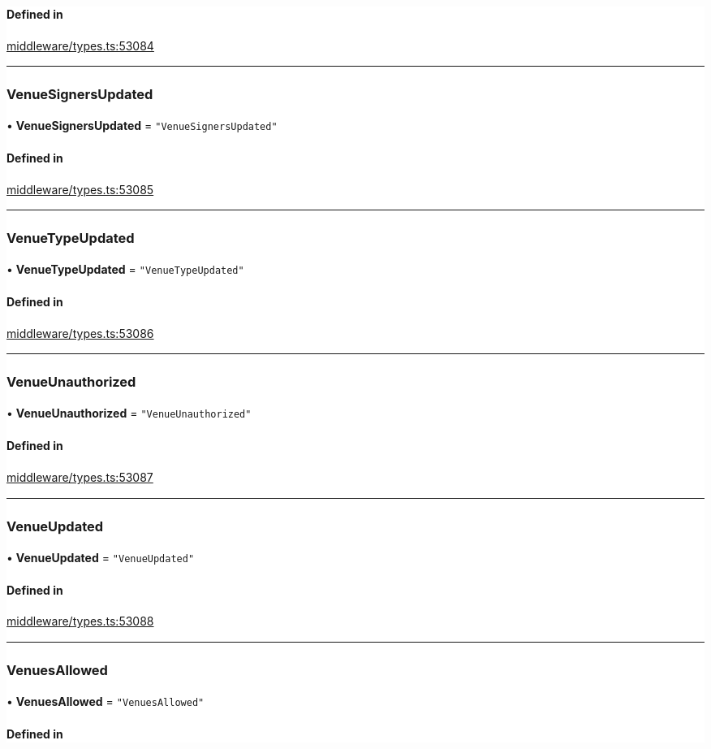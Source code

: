 #### Defined in

[middleware/types.ts:53084](https://github.com/PolymeshAssociation/polymesh-sdk/blob/daafaa68f/src/middleware/types.ts#L53084)

___

### VenueSignersUpdated

• **VenueSignersUpdated** = ``"VenueSignersUpdated"``

#### Defined in

[middleware/types.ts:53085](https://github.com/PolymeshAssociation/polymesh-sdk/blob/daafaa68f/src/middleware/types.ts#L53085)

___

### VenueTypeUpdated

• **VenueTypeUpdated** = ``"VenueTypeUpdated"``

#### Defined in

[middleware/types.ts:53086](https://github.com/PolymeshAssociation/polymesh-sdk/blob/daafaa68f/src/middleware/types.ts#L53086)

___

### VenueUnauthorized

• **VenueUnauthorized** = ``"VenueUnauthorized"``

#### Defined in

[middleware/types.ts:53087](https://github.com/PolymeshAssociation/polymesh-sdk/blob/daafaa68f/src/middleware/types.ts#L53087)

___

### VenueUpdated

• **VenueUpdated** = ``"VenueUpdated"``

#### Defined in

[middleware/types.ts:53088](https://github.com/PolymeshAssociation/polymesh-sdk/blob/daafaa68f/src/middleware/types.ts#L53088)

___

### VenuesAllowed

• **VenuesAllowed** = ``"VenuesAllowed"``

#### Defined in
